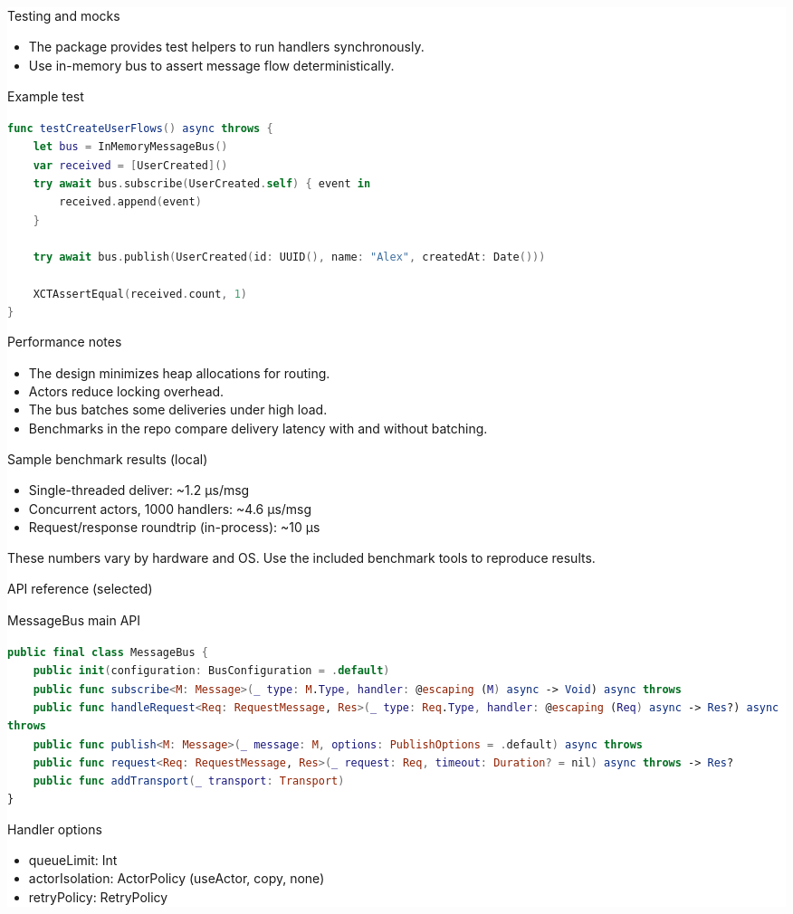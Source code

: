 Testing and mocks

- The package provides test helpers to run handlers synchronously.
- Use in-memory bus to assert message flow deterministically.

Example test

```swift
func testCreateUserFlows() async throws {
    let bus = InMemoryMessageBus()
    var received = [UserCreated]()
    try await bus.subscribe(UserCreated.self) { event in
        received.append(event)
    }

    try await bus.publish(UserCreated(id: UUID(), name: "Alex", createdAt: Date()))

    XCTAssertEqual(received.count, 1)
}
```

Performance notes

- The design minimizes heap allocations for routing.
- Actors reduce locking overhead.
- The bus batches some deliveries under high load.
- Benchmarks in the repo compare delivery latency with and without batching.

Sample benchmark results (local)
- Single-threaded deliver: ~1.2 µs/msg
- Concurrent actors, 1000 handlers: ~4.6 µs/msg
- Request/response roundtrip (in-process): ~10 µs

These numbers vary by hardware and OS. Use the included benchmark tools to reproduce results.

API reference (selected)

MessageBus main API

```swift
public final class MessageBus {
    public init(configuration: BusConfiguration = .default)
    public func subscribe<M: Message>(_ type: M.Type, handler: @escaping (M) async -> Void) async throws
    public func handleRequest<Req: RequestMessage, Res>(_ type: Req.Type, handler: @escaping (Req) async -> Res?) async throws
    public func publish<M: Message>(_ message: M, options: PublishOptions = .default) async throws
    public func request<Req: RequestMessage, Res>(_ request: Req, timeout: Duration? = nil) async throws -> Res?
    public func addTransport(_ transport: Transport)
}
```

Handler options

- queueLimit: Int
- actorIsolation: ActorPolicy (useActor, copy, none)
- retryPolicy: RetryPolicy
